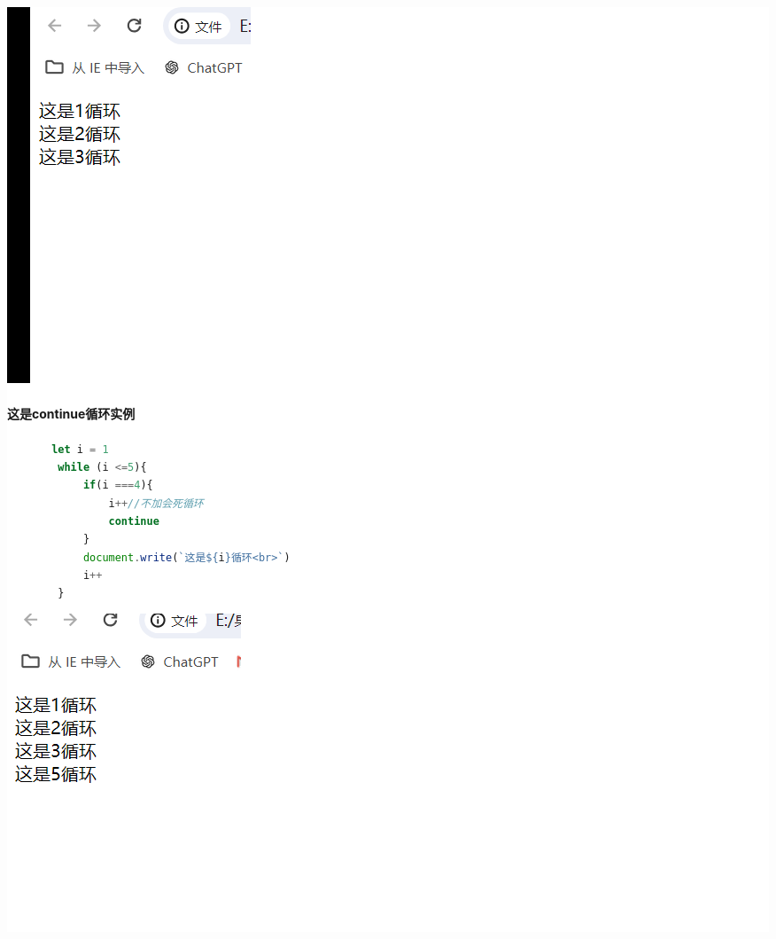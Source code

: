 ![image-20240922232916275](./pic/image-20240922232916275.png)

#### 这是continue循环实例

```javascript
       let i = 1
        while (i <=5){
            if(i ===4){
                i++//不加会死循环
                continue
            }
            document.write(`这是${i}循环<br>`)
            i++
        }
```

![image-20240922232947160](./pic/image-20240922232947160.png)
